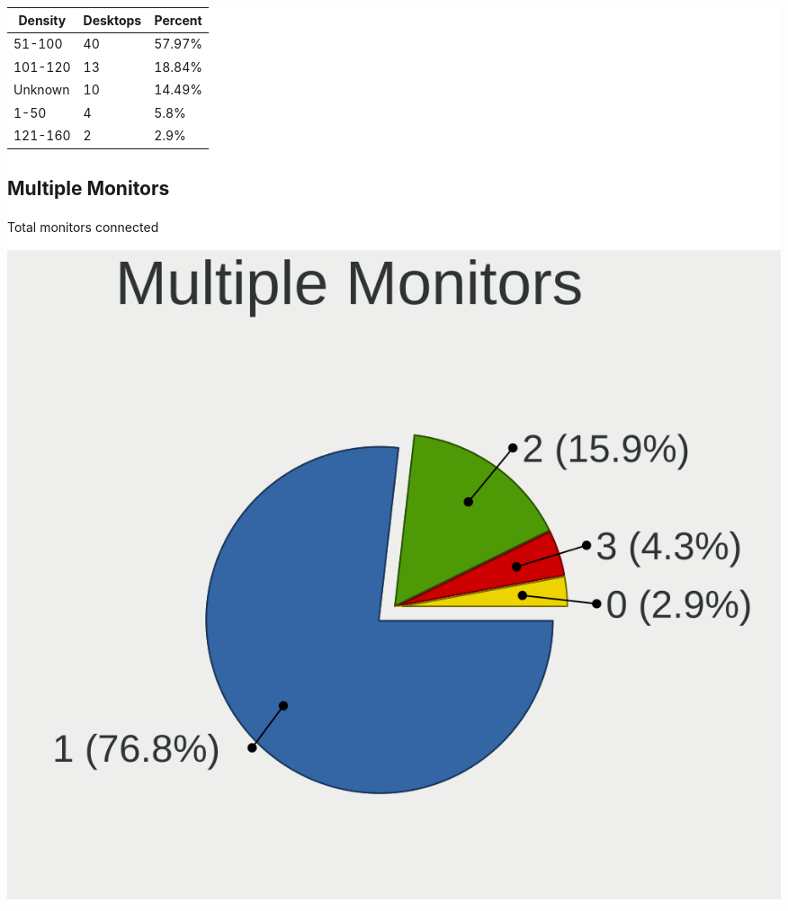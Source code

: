 
| Density | Desktops | Percent |
|---------|----------|---------|
| 51-100  | 40       | 57.97%  |
| 101-120 | 13       | 18.84%  |
| Unknown | 10       | 14.49%  |
| 1-50    | 4        | 5.8%    |
| 121-160 | 2        | 2.9%    |

Multiple Monitors
-----------------

Total monitors connected

![Multiple Monitors](./images/pie_chart/mon_total.svg)
